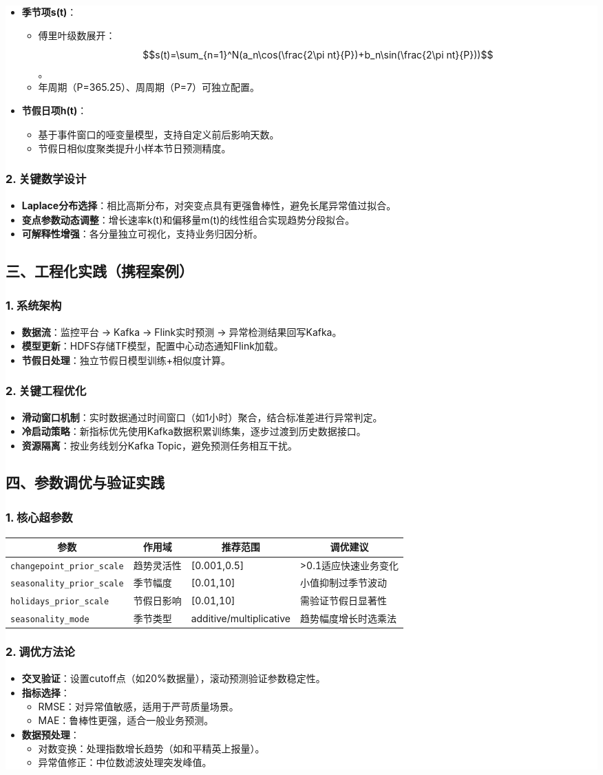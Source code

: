 - **季节项s(t)**：
  - 傅里叶级数展开：$$s(t)=\sum_{n=1}^N(a_n\cos(\frac{2\pi nt}{P})+b_n\sin(\frac{2\pi nt}{P}))$$。
  - 年周期（P=365.25）、周周期（P=7）可独立配置。
  
- **节假日项h(t)**：
  - 基于事件窗口的哑变量模型，支持自定义前后影响天数。
  - 节假日相似度聚类提升小样本节日预测精度。

### 2. 关键数学设计

- **Laplace分布选择**：相比高斯分布，对突变点具有更强鲁棒性，避免长尾异常值过拟合。
- **变点参数动态调整**：增长速率k(t)和偏移量m(t)的线性组合实现趋势分段拟合。
- **可解释性增强**：各分量独立可视化，支持业务归因分析。

## 三、工程化实践（携程案例）

### 1. 系统架构

- **数据流**：监控平台 → Kafka → Flink实时预测 → 异常检测结果回写Kafka。
- **模型更新**：HDFS存储TF模型，配置中心动态通知Flink加载。
- **节假日处理**：独立节假日模型训练+相似度计算。

### 2. 关键工程优化

- **滑动窗口机制**：实时数据通过时间窗口（如1小时）聚合，结合标准差进行异常判定。
- **冷启动策略**：新指标优先使用Kafka数据积累训练集，逐步过渡到历史数据接口。
- **资源隔离**：按业务线划分Kafka Topic，避免预测任务相互干扰。

## 四、参数调优与验证实践

### 1. 核心超参数

| 参数 | 作用域 | 推荐范围 | 调优建议 |
|---|---|---|---|
| `changepoint_prior_scale` | 趋势灵活性 | [0.001,0.5] | >0.1适应快速业务变化 |
| `seasonality_prior_scale` | 季节幅度 | [0.01,10] | 小值抑制过季节波动 |
| `holidays_prior_scale` | 节假日影响 | [0.01,10] | 需验证节假日显著性 |
| `seasonality_mode` | 季节类型 | additive/multiplicative | 趋势幅度增长时选乘法 |

### 2. 调优方法论

- **交叉验证**：设置cutoff点（如20%数据量），滚动预测验证参数稳定性。
- **指标选择**：
  - RMSE：对异常值敏感，适用于严苛质量场景。
  - MAE：鲁棒性更强，适合一般业务预测。
- **数据预处理**：
  - 对数变换：处理指数增长趋势（如和平精英上报量）。
  - 异常值修正：中位数滤波处理突发峰值。

